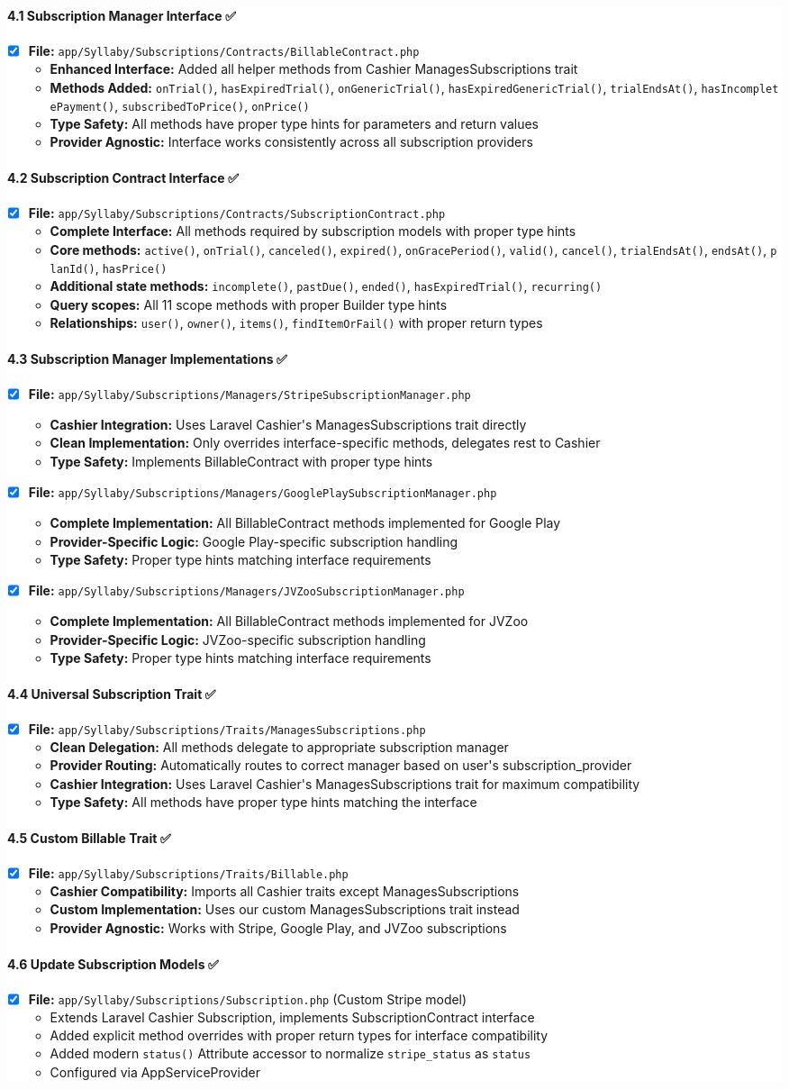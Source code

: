 #### 4.1 Subscription Manager Interface ✅
- [x] **File:** `app/Syllaby/Subscriptions/Contracts/BillableContract.php`
  - **Enhanced Interface:** Added all helper methods from Cashier ManagesSubscriptions trait
  - **Methods Added:** `onTrial()`, `hasExpiredTrial()`, `onGenericTrial()`, `hasExpiredGenericTrial()`, `trialEndsAt()`, `hasIncompletePayment()`, `subscribedToPrice()`, `onPrice()`
  - **Type Safety:** All methods have proper type hints for parameters and return values
  - **Provider Agnostic:** Interface works consistently across all subscription providers

#### 4.2 Subscription Contract Interface ✅
- [x] **File:** `app/Syllaby/Subscriptions/Contracts/SubscriptionContract.php`
  - **Complete Interface:** All methods required by subscription models with proper type hints
  - **Core methods:** `active()`, `onTrial()`, `canceled()`, `expired()`, `onGracePeriod()`, `valid()`, `cancel()`, `trialEndsAt()`, `endsAt()`, `planId()`, `hasPrice()`
  - **Additional state methods:** `incomplete()`, `pastDue()`, `ended()`, `hasExpiredTrial()`, `recurring()`
  - **Query scopes:** All 11 scope methods with proper Builder type hints
  - **Relationships:** `user()`, `owner()`, `items()`, `findItemOrFail()` with proper return types

#### 4.3 Subscription Manager Implementations ✅
- [x] **File:** `app/Syllaby/Subscriptions/Managers/StripeSubscriptionManager.php`
  - **Cashier Integration:** Uses Laravel Cashier's ManagesSubscriptions trait directly
  - **Clean Implementation:** Only overrides interface-specific methods, delegates rest to Cashier
  - **Type Safety:** Implements BillableContract with proper type hints
  
- [x] **File:** `app/Syllaby/Subscriptions/Managers/GooglePlaySubscriptionManager.php`
  - **Complete Implementation:** All BillableContract methods implemented for Google Play
  - **Provider-Specific Logic:** Google Play-specific subscription handling
  - **Type Safety:** Proper type hints matching interface requirements
  
- [x] **File:** `app/Syllaby/Subscriptions/Managers/JVZooSubscriptionManager.php`
  - **Complete Implementation:** All BillableContract methods implemented for JVZoo
  - **Provider-Specific Logic:** JVZoo-specific subscription handling
  - **Type Safety:** Proper type hints matching interface requirements

#### 4.4 Universal Subscription Trait ✅
- [x] **File:** `app/Syllaby/Subscriptions/Traits/ManagesSubscriptions.php`
  - **Clean Delegation:** All methods delegate to appropriate subscription manager
  - **Provider Routing:** Automatically routes to correct manager based on user's subscription_provider
  - **Cashier Integration:** Uses Laravel Cashier's ManagesSubscriptions trait for maximum compatibility
  - **Type Safety:** All methods have proper type hints matching the interface

#### 4.5 Custom Billable Trait ✅
- [x] **File:** `app/Syllaby/Subscriptions/Traits/Billable.php`
  - **Cashier Compatibility:** Imports all Cashier traits except ManagesSubscriptions
  - **Custom Implementation:** Uses our custom ManagesSubscriptions trait instead
  - **Provider Agnostic:** Works with Stripe, Google Play, and JVZoo subscriptions

#### 4.6 Update Subscription Models ✅
- [x] **File:** `app/Syllaby/Subscriptions/Subscription.php` (Custom Stripe model)
  - Extends Laravel Cashier Subscription, implements SubscriptionContract interface
  - Added explicit method overrides with proper return types for interface compatibility
  - Added modern `status()` Attribute accessor to normalize `stripe_status` as `status`
  - Configured via AppServiceProvider
